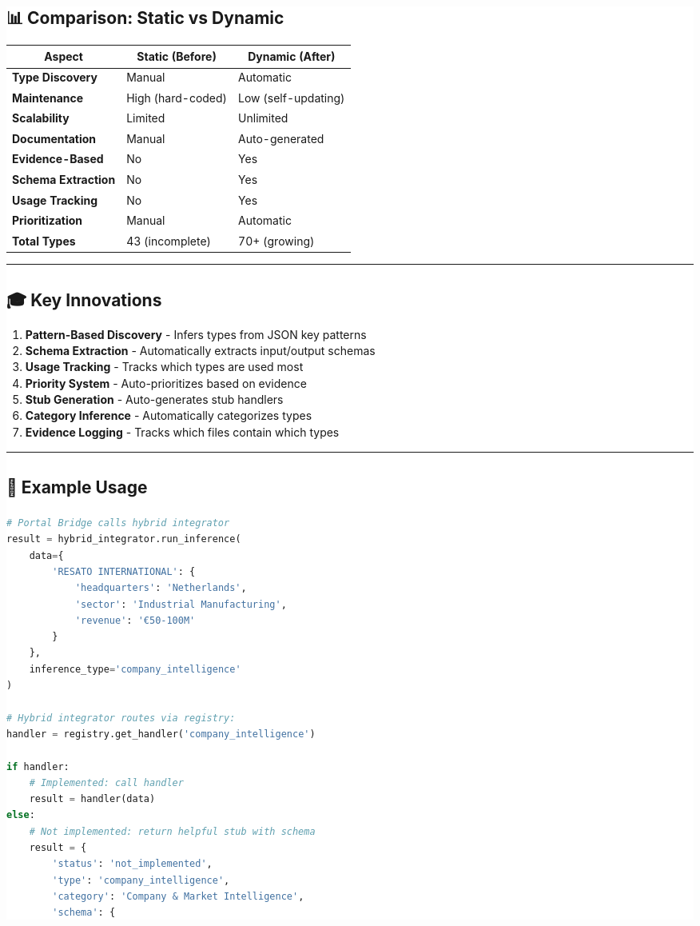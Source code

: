 
## 📊 Comparison: Static vs Dynamic

| Aspect | Static (Before) | Dynamic (After) |
|--------|----------------|-----------------|
| **Type Discovery** | Manual | Automatic |
| **Maintenance** | High (hard-coded) | Low (self-updating) |
| **Scalability** | Limited | Unlimited |
| **Documentation** | Manual | Auto-generated |
| **Evidence-Based** | No | Yes |
| **Schema Extraction** | No | Yes |
| **Usage Tracking** | No | Yes |
| **Prioritization** | Manual | Automatic |
| **Total Types** | 43 (incomplete) | 70+ (growing) |

---

## 🎓 Key Innovations

1. **Pattern-Based Discovery** - Infers types from JSON key patterns
2. **Schema Extraction** - Automatically extracts input/output schemas
3. **Usage Tracking** - Tracks which types are used most
4. **Priority System** - Auto-prioritizes based on evidence
5. **Stub Generation** - Auto-generates stub handlers
6. **Category Inference** - Automatically categorizes types
7. **Evidence Logging** - Tracks which files contain which types

---

## 📝 Example Usage

```python
# Portal Bridge calls hybrid integrator
result = hybrid_integrator.run_inference(
    data={
        'RESATO INTERNATIONAL': {
            'headquarters': 'Netherlands',
            'sector': 'Industrial Manufacturing',
            'revenue': '€50-100M'
        }
    },
    inference_type='company_intelligence'
)

# Hybrid integrator routes via registry:
handler = registry.get_handler('company_intelligence')

if handler:
    # Implemented: call handler
    result = handler(data)
else:
    # Not implemented: return helpful stub with schema
    result = {
        'status': 'not_implemented',
        'type': 'company_intelligence',
        'category': 'Company & Market Intelligence',
        'schema': {
```